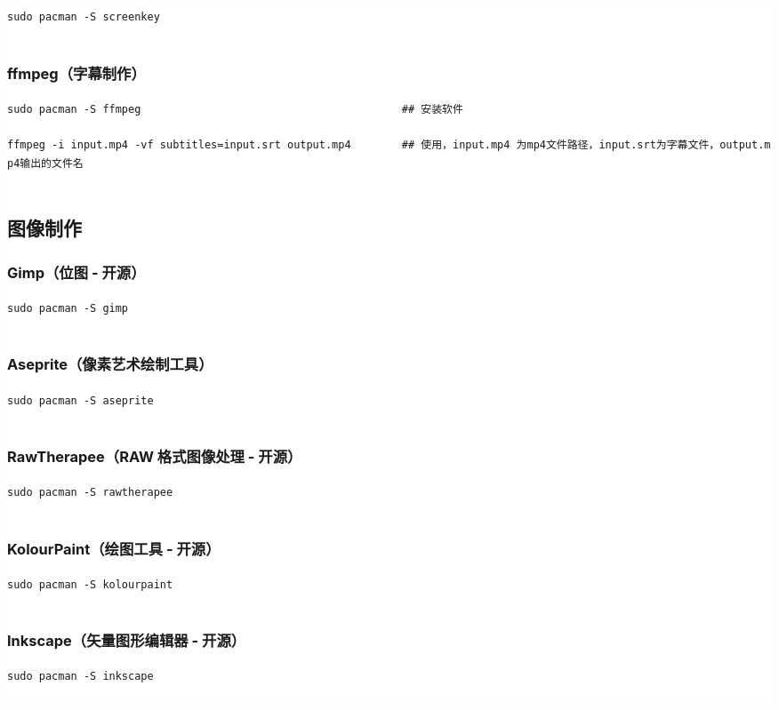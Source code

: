 ```
sudo pacman -S screenkey


```

### ffmpeg（字幕制作）

```
sudo pacman -S ffmpeg                                         ## 安装软件

ffmpeg -i input.mp4 -vf subtitles=input.srt output.mp4        ## 使用，input.mp4 为mp4文件路径，input.srt为字幕文件，output.mp4输出的文件名


```

## 图像制作

### Gimp（位图 - 开源）

```
sudo pacman -S gimp


```

### Aseprite（像素艺术绘制工具）

```
sudo pacman -S aseprite


```

### RawTherapee（RAW 格式图像处理 - 开源）

```
sudo pacman -S rawtherapee


```

### KolourPaint（绘图工具 - 开源）

```
sudo pacman -S kolourpaint


```

### Inkscape（矢量图形编辑器 - 开源）

```
sudo pacman -S inkscape


```
